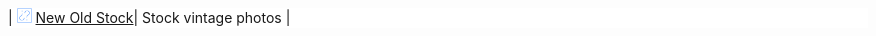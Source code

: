 | <img src="image/others.svg" width="15" height="15" alt="New Old Stock" /> [New Old Stock](https://nos.twnsnd.co/)| Stock vintage photos |